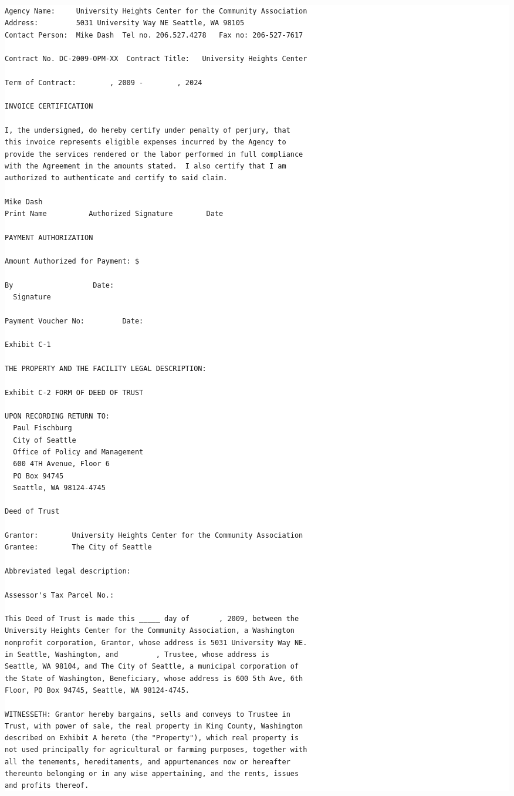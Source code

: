     Agency Name:     University Heights Center for the Community Association  
    Address:         5031 University Way NE Seattle, WA 98105  
    Contact Person:  Mike Dash  Tel no. 206.527.4278   Fax no: 206-527-7617  
  
    Contract No. DC-2009-OPM-XX  Contract Title:   University Heights Center  
  
    Term of Contract:        , 2009 -        , 2024  
  
    INVOICE CERTIFICATION  
  
    I, the undersigned, do hereby certify under penalty of perjury, that  
    this invoice represents eligible expenses incurred by the Agency to  
    provide the services rendered or the labor performed in full compliance  
    with the Agreement in the amounts stated.  I also certify that I am  
    authorized to authenticate and certify to said claim.  
  
    Mike Dash  
    Print Name          Authorized Signature        Date  
  
    PAYMENT AUTHORIZATION  
  
    Amount Authorized for Payment: $  
  
    By                   Date:  
      Signature  
  
    Payment Voucher No:         Date:  
  
    Exhibit C-1  
  
    THE PROPERTY AND THE FACILITY LEGAL DESCRIPTION:  
  
    Exhibit C-2 FORM OF DEED OF TRUST  
  
    UPON RECORDING RETURN TO:  
      Paul Fischburg  
      City of Seattle  
      Office of Policy and Management  
      600 4TH Avenue, Floor 6  
      PO Box 94745  
      Seattle, WA 98124-4745  
  
    Deed of Trust  
  
    Grantor:        University Heights Center for the Community Association  
    Grantee:        The City of Seattle  
  
    Abbreviated legal description:  
  
    Assessor's Tax Parcel No.:  
  
    This Deed of Trust is made this _____ day of       , 2009, between the  
    University Heights Center for the Community Association, a Washington  
    nonprofit corporation, Grantor, whose address is 5031 University Way NE.  
    in Seattle, Washington, and         , Trustee, whose address is  
    Seattle, WA 98104, and The City of Seattle, a municipal corporation of  
    the State of Washington, Beneficiary, whose address is 600 5th Ave, 6th  
    Floor, PO Box 94745, Seattle, WA 98124-4745.  
  
    WITNESSETH: Grantor hereby bargains, sells and conveys to Trustee in  
    Trust, with power of sale, the real property in King County, Washington  
    described on Exhibit A hereto (the "Property"), which real property is  
    not used principally for agricultural or farming purposes, together with  
    all the tenements, hereditaments, and appurtenances now or hereafter  
    thereunto belonging or in any wise appertaining, and the rents, issues  
    and profits thereof.  
  